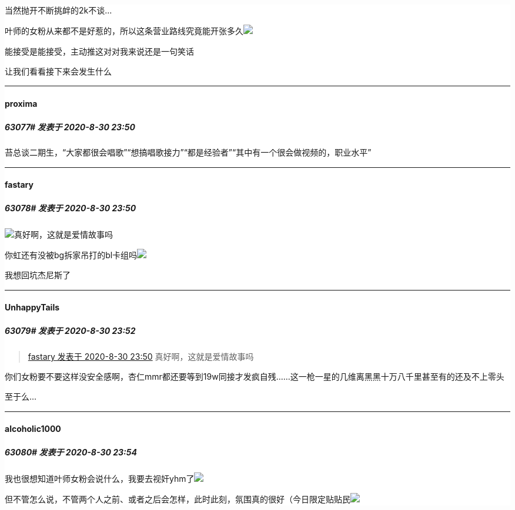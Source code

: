 
当然抛开不断挑衅的2k不谈...

叶师的女粉从来都不是好惹的，所以这条营业路线究竟能开张多久<img src="https://static.saraba1st.com/image/smiley/face2017/037.png" referrerpolicy="no-referrer">

能接受是能接受，主动推这对对我来说还是一句笑话

让我们看看接下来会发生什么


*****

####  proxima  
##### 63077#       发表于 2020-8-30 23:50


苔总谈二期生，“大家都很会唱歌”“想搞唱歌接力”“都是经验者”“其中有一个很会做视频的，职业水平”


*****

####  fastary  
##### 63078#       发表于 2020-8-30 23:50


<img src="https://static.saraba1st.com/image/smiley/face2017/135.png" referrerpolicy="no-referrer">真好啊，这就是爱情故事吗


你虹还有没被bg拆家吊打的bl卡组吗<img src="https://static.saraba1st.com/image/smiley/face2017/140.png" referrerpolicy="no-referrer">

我想回坑杰尼斯了


*****

####  UnhappyTails  
##### 63079#       发表于 2020-8-30 23:52


<blockquote><a href="httphttps://bbs.saraba1st.com/2b/forum.php?mod=redirect&amp;goto=findpost&amp;pid=48595833&amp;ptid=1941579" target="_blank">fastary 发表于 2020-8-30 23:50</a>
真好啊，这就是爱情故事吗</blockquote>
你们女粉要不要这样没安全感啊，杏仁mmr都还要等到19w同接才发疯自残......这一枪一星的几维离黑黑十万八千里甚至有的还及不上零头

至于么...


*****

####  alcoholic1000  
##### 63080#       发表于 2020-8-30 23:54


我也很想知道叶师女粉会说什么，我要去视奸yhm了<img src="https://static.saraba1st.com/image/smiley/face2017/067.png" referrerpolicy="no-referrer">


但不管怎么说，不管两个人之前、或者之后会怎样，此时此刻，氛围真的很好（今日限定贴贴民<img src="https://static.saraba1st.com/image/smiley/face2017/072.png" referrerpolicy="no-referrer">
